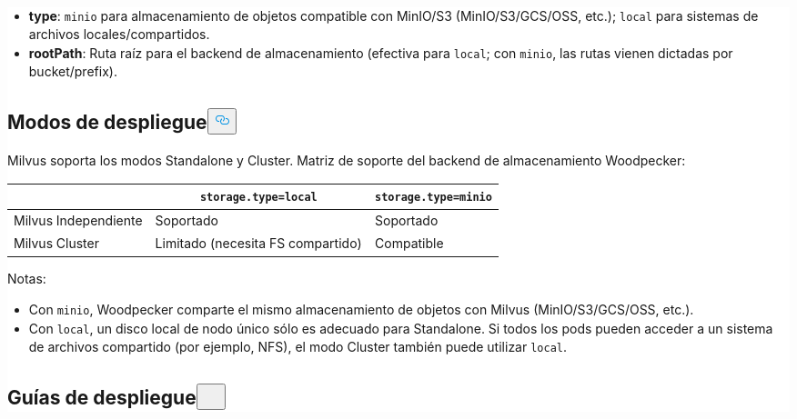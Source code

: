 <ul>
<li><strong>type</strong>: <code translate="no">minio</code> para almacenamiento de objetos compatible con MinIO/S3 (MinIO/S3/GCS/OSS, etc.); <code translate="no">local</code> para sistemas de archivos locales/compartidos.</li>
<li><strong>rootPath</strong>: Ruta raíz para el backend de almacenamiento (efectiva para <code translate="no">local</code>; con <code translate="no">minio</code>, las rutas vienen dictadas por bucket/prefix).</li>
</ul></li>
</ul>
<h2 id="Deployment-modes" class="common-anchor-header">Modos de despliegue<button data-href="#Deployment-modes" class="anchor-icon" translate="no">
      <svg translate="no"
        aria-hidden="true"
        focusable="false"
        height="20"
        version="1.1"
        viewBox="0 0 16 16"
        width="16"
      >
        <path
          fill="#0092E4"
          fill-rule="evenodd"
          d="M4 9h1v1H4c-1.5 0-3-1.69-3-3.5S2.55 3 4 3h4c1.45 0 3 1.69 3 3.5 0 1.41-.91 2.72-2 3.25V8.59c.58-.45 1-1.27 1-2.09C10 5.22 8.98 4 8 4H4c-.98 0-2 1.22-2 2.5S3 9 4 9zm9-3h-1v1h1c1 0 2 1.22 2 2.5S13.98 12 13 12H9c-.98 0-2-1.22-2-2.5 0-.83.42-1.64 1-2.09V6.25c-1.09.53-2 1.84-2 3.25C6 11.31 7.55 13 9 13h4c1.45 0 3-1.69 3-3.5S14.5 6 13 6z"
        ></path>
      </svg>
    </button></h2><p>Milvus soporta los modos Standalone y Cluster. Matriz de soporte del backend de almacenamiento Woodpecker:</p>
<table>
<thead>
<tr><th></th><th><code translate="no">storage.type=local</code></th><th><code translate="no">storage.type=minio</code></th></tr>
</thead>
<tbody>
<tr><td>Milvus Independiente</td><td>Soportado</td><td>Soportado</td></tr>
<tr><td>Milvus Cluster</td><td>Limitado (necesita FS compartido)</td><td>Compatible</td></tr>
</tbody>
</table>
<p>Notas:</p>
<ul>
<li>Con <code translate="no">minio</code>, Woodpecker comparte el mismo almacenamiento de objetos con Milvus (MinIO/S3/GCS/OSS, etc.).</li>
<li>Con <code translate="no">local</code>, un disco local de nodo único sólo es adecuado para Standalone. Si todos los pods pueden acceder a un sistema de archivos compartido (por ejemplo, NFS), el modo Cluster también puede utilizar <code translate="no">local</code>.</li>
</ul>
<h2 id="Deployment-guides" class="common-anchor-header">Guías de despliegue<button data-href="#Deployment-guides" class="anchor-icon" translate="no">
      <svg translate="no"
        aria-hidden="true"
        focusable="false"
        height="20"
        version="1.1"
        viewBox="0 0 16 16"
        width="16"
      >
        <path
          fill="#0092E4"
          fill-rule="evenodd"